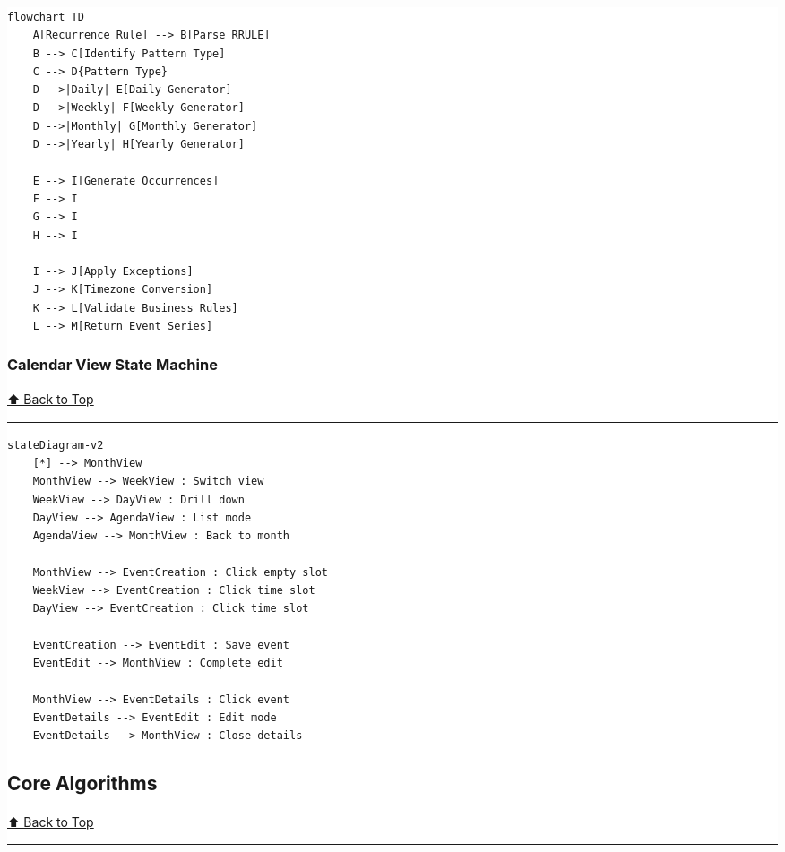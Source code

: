
```mermaid
flowchart TD
    A[Recurrence Rule] --> B[Parse RRULE]
    B --> C[Identify Pattern Type]
    C --> D{Pattern Type}
    D -->|Daily| E[Daily Generator]
    D -->|Weekly| F[Weekly Generator]
    D -->|Monthly| G[Monthly Generator]
    D -->|Yearly| H[Yearly Generator]
    
    E --> I[Generate Occurrences]
    F --> I
    G --> I
    H --> I
    
    I --> J[Apply Exceptions]
    J --> K[Timezone Conversion]
    K --> L[Validate Business Rules]
    L --> M[Return Event Series]
```

### Calendar View State Machine

[⬆️ Back to Top](#--table-of-contents)

---


```mermaid
stateDiagram-v2
    [*] --> MonthView
    MonthView --> WeekView : Switch view
    WeekView --> DayView : Drill down
    DayView --> AgendaView : List mode
    AgendaView --> MonthView : Back to month
    
    MonthView --> EventCreation : Click empty slot
    WeekView --> EventCreation : Click time slot
    DayView --> EventCreation : Click time slot
    
    EventCreation --> EventEdit : Save event
    EventEdit --> MonthView : Complete edit
    
    MonthView --> EventDetails : Click event
    EventDetails --> EventEdit : Edit mode
    EventDetails --> MonthView : Close details
```

## Core Algorithms

[⬆️ Back to Top](#--table-of-contents)

---
